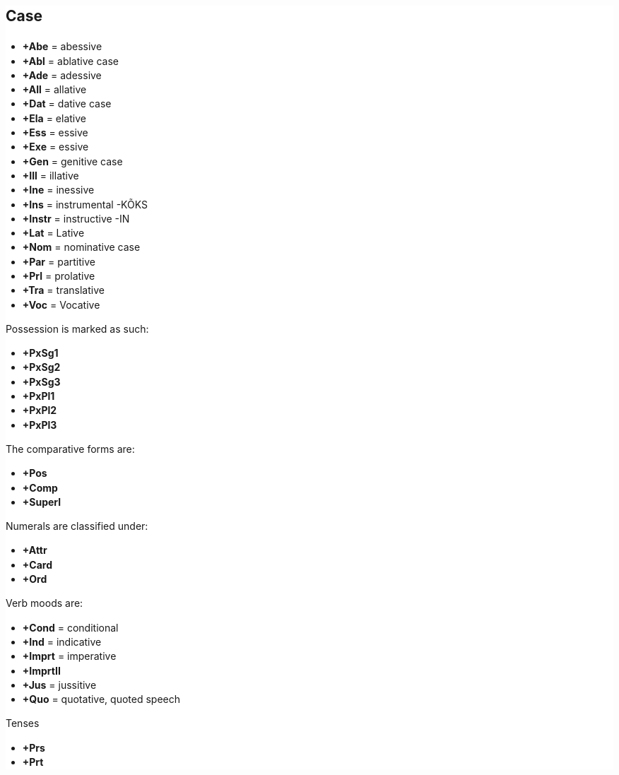 ## Case
 * **+Abe** = abessive
 * **+Abl** = ablative case
 * **+Ade** = adessive
 * **+All** = allative
 * **+Dat** = dative case
 * **+Ela** = elative
 * **+Ess** = essive
 * **+Exe** = essive
 * **+Gen** = genitive case
 * **+Ill** = illative
 * **+Ine** = inessive
 * **+Ins** = instrumental -KÕKS
 * **+Instr** = instructive -IN
 * **+Lat** = Lative
 * **+Nom** = nominative case
 * **+Par** = partitive
 * **+Prl** = prolative
 * **+Tra** = translative
 * **+Voc** = Vocative


Possession is marked as such:

 * **+PxSg1**
 * **+PxSg2**
 * **+PxSg3**
 * **+PxPl1**
 * **+PxPl2**
 * **+PxPl3**

The comparative forms are:

 * **+Pos**
 * **+Comp**
 * **+Superl**

Numerals are classified under:

 * **+Attr**
 * **+Card**
 * **+Ord**

Verb moods are:
 * **+Cond** = conditional
 * **+Ind** = indicative
 * **+Imprt** = imperative
 * **+ImprtII**
 * **+Jus** = jussitive
 * **+Quo** = quotative, quoted speech

Tenses
 * **+Prs**
 * **+Prt**
